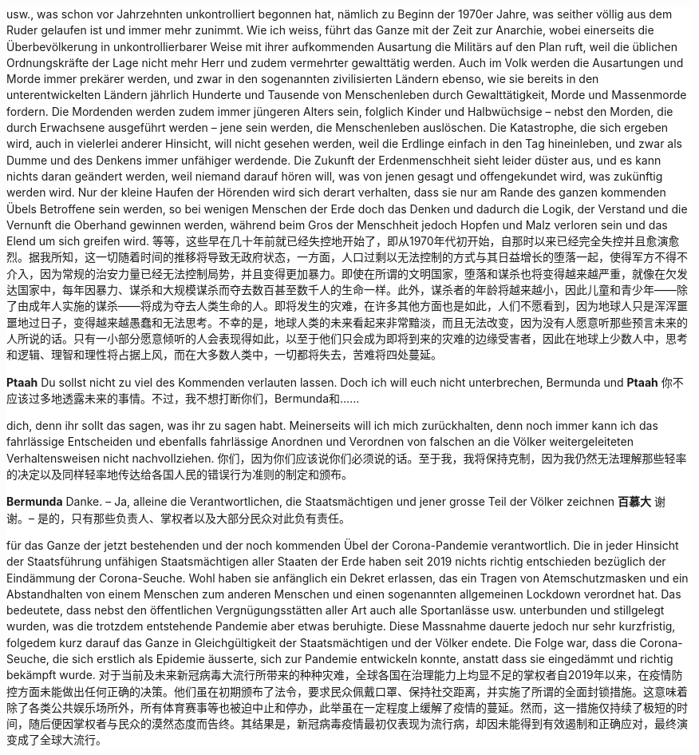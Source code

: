 usw., was schon vor Jahrzehnten unkontrolliert begonnen hat, nämlich zu Beginn der 1970er Jahre, was seither völlig aus dem Ruder gelaufen ist und immer mehr zunimmt. Wie ich weiss, führt das Ganze mit der Zeit zur Anarchie, wobei einerseits die Überbevölkerung in unkontrollierbarer Weise mit ihrer aufkommenden Ausartung die Militärs auf den Plan ruft, weil die üblichen Ordnungskräfte der Lage nicht mehr Herr und zudem vermehrter gewalttätig werden. Auch im Volk werden die Ausartungen und Morde immer prekärer werden, und zwar in den sogenannten zivilisierten Ländern ebenso, wie sie bereits in den unterentwickelten Ländern jährlich Hunderte und Tausende von Menschenleben durch Gewalttätigkeit, Morde und Massenmorde fordern. Die Mordenden werden zudem immer jüngeren Alters sein, folglich Kinder und Halbwüchsige – nebst den Morden, die durch Erwachsene ausgeführt werden – jene sein werden, die Menschenleben auslöschen. Die Katastrophe, die sich ergeben wird, auch in vielerlei anderer Hinsicht, will nicht gesehen werden, weil die Erdlinge einfach in den Tag hineinleben, und zwar als Dumme und des Denkens immer unfähiger werdende. Die Zukunft der Erdenmenschheit sieht leider düster aus, und es kann nichts daran geändert werden, weil niemand darauf hören will, was von jenen gesagt und offengekundet wird, was zukünftig werden wird. Nur der kleine Haufen der Hörenden wird sich derart verhalten, dass sie nur am Rande des ganzen kommenden Übels Betroffene sein werden, so bei wenigen Menschen der Erde doch das Denken und dadurch die Logik, der Verstand und die Vernunft die Oberhand gewinnen werden, während beim Gros der Menschheit jedoch Hopfen und Malz verloren sein und das Elend um sich greifen wird.
等等，这些早在几十年前就已经失控地开始了，即从1970年代初开始，自那时以来已经完全失控并且愈演愈烈。据我所知，这一切随着时间的推移将导致无政府状态，一方面，人口过剩以无法控制的方式与其日益增长的堕落一起，使得军方不得不介入，因为常规的治安力量已经无法控制局势，并且变得更加暴力。即使在所谓的文明国家，堕落和谋杀也将变得越来越严重，就像在欠发达国家中，每年因暴力、谋杀和大规模谋杀而夺去数百甚至数千人的生命一样。此外，谋杀者的年龄将越来越小，因此儿童和青少年——除了由成年人实施的谋杀——将成为夺去人类生命的人。即将发生的灾难，在许多其他方面也是如此，人们不愿看到，因为地球人只是浑浑噩噩地过日子，变得越来越愚蠢和无法思考。不幸的是，地球人类的未来看起来非常黯淡，而且无法改变，因为没有人愿意听那些预言未来的人所说的话。只有一小部分愿意倾听的人会表现得如此，以至于他们只会成为即将到来的灾难的边缘受害者，因此在地球上少数人中，思考和逻辑、理智和理性将占据上风，而在大多数人类中，一切都将失去，苦难将四处蔓延。

**Ptaah** Du sollst nicht zu viel des Kommenden verlauten lassen. Doch ich will euch nicht unterbrechen, Bermunda und
**Ptaah** 你不应该过多地透露未来的事情。不过，我不想打断你们，Bermunda和……

dich, denn ihr sollt das sagen, was ihr zu sagen habt. Meinerseits will ich mich zurückhalten, denn noch immer kann ich das fahrlässige Entscheiden und ebenfalls fahrlässige Anordnen und Verordnen von falschen an die Völker weitergeleiteten Verhaltensweisen nicht nachvollziehen.
你们，因为你们应该说你们必须说的话。至于我，我将保持克制，因为我仍然无法理解那些轻率的决定以及同样轻率地传达给各国人民的错误行为准则的制定和颁布。

**Bermunda** Danke. – Ja, alleine die Verantwortlichen, die Staatsmächtigen und jener grosse Teil der Völker zeichnen
**百慕大** 谢谢。– 是的，只有那些负责人、掌权者以及大部分民众对此负有责任。

für das Ganze der jetzt bestehenden und der noch kommenden Übel der Corona-Pandemie verantwortlich. Die in jeder Hinsicht der Staatsführung unfähigen Staatsmächtigen aller Staaten der Erde haben seit 2019 nichts richtig entschieden bezüglich der Eindämmung der Corona-Seuche. Wohl haben sie anfänglich ein Dekret erlassen, das ein Tragen von Atemschutzmasken und ein Abstandhalten von einem Menschen zum anderen Menschen und einen sogenannten allgemeinen Lockdown verordnet hat. Das bedeutete, dass nebst den öffentlichen Vergnügungsstätten aller Art auch alle Sportanlässe usw. unterbunden und stillgelegt wurden, was die trotzdem entstehende Pandemie aber etwas beruhigte. Diese Massnahme dauerte jedoch nur sehr kurzfristig, folgedem kurz darauf das Ganze in Gleichgültigkeit der Staatsmächtigen und der Völker endete. Die Folge war, dass die Corona-Seuche, die sich erstlich als Epidemie äusserte, sich zur Pandemie entwickeln konnte, anstatt dass sie eingedämmt und richtig bekämpft wurde.
对于当前及未来新冠病毒大流行所带来的种种灾难，全球各国在治理能力上均显不足的掌权者自2019年以来，在疫情防控方面未能做出任何正确的决策。他们虽在初期颁布了法令，要求民众佩戴口罩、保持社交距离，并实施了所谓的全面封锁措施。这意味着除了各类公共娱乐场所外，所有体育赛事等也被迫中止和停办，此举虽在一定程度上缓解了疫情的蔓延。然而，这一措施仅持续了极短的时间，随后便因掌权者与民众的漠然态度而告终。其结果是，新冠病毒疫情最初仅表现为流行病，却因未能得到有效遏制和正确应对，最终演变成了全球大流行。

